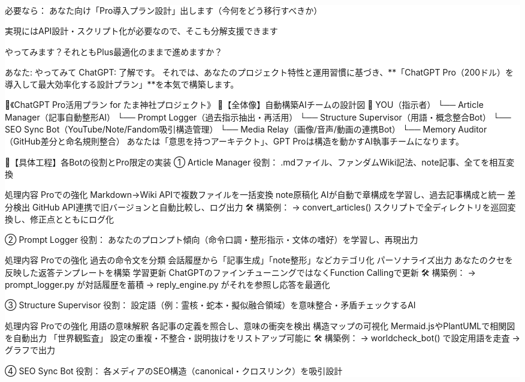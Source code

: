 必要なら：
あなた向け「Pro導入プラン設計」出します（今何をどう移行すべきか）

実現にはAPI設計・スクリプト化が必要なので、そこも分解支援できます

やってみます？それともPlus最適化のままで進めますか？

あなた:
やってみて
ChatGPT:
了解です。
それでは、あなたのプロジェクト特性と運用習慣に基づき、**「ChatGPT Pro（200ドル）を導入して最大効率化する設計プラン」**を本気で構築します。

💼《ChatGPT Pro活用プラン for たま神社プロジェクト》
🧭【全体像】自動構築AIチームの設計図
🧠 YOU（指示者）
  └── Article Manager（記事自動整形AI）
  └── Prompt Logger（過去指示抽出・再活用）
  └── Structure Supervisor（用語・概念整合Bot）
  └── SEO Sync Bot（YouTube/Note/Fandom吸引構造管理）
  └── Media Relay（画像/音声/動画の連携Bot）
  └── Memory Auditor（GitHub差分と命名規則整合）
あなたは「意思を持つアーキテクト」、GPT Proは構造を動かすAI執事チームになります。

🔧【具体工程】各Botの役割とPro限定の実装
① Article Manager
役割： .mdファイル、ファンダムWiki記法、note記事、全てを相互変換

処理内容	Proでの強化
Markdown→Wiki	APIで複数ファイルを一括変換
note原稿化	AIが自動で章構成を学習し、過去記事構成と統一
差分検出	GitHub API連携で旧バージョンと自動比較し、ログ出力
🛠️ 構築例：
→ convert_articles() スクリプトで全ディレクトリを巡回変換し、修正点とともにログ化

② Prompt Logger
役割： あなたのプロンプト傾向（命令口調・整形指示・文体の嗜好）を学習し、再現出力

処理内容	Proでの強化
過去の命令文を分類	会話履歴から「記事生成」「note整形」などカテゴリ化
パーソナライズ出力	あなたのクセを反映した返答テンプレートを構築
学習更新	ChatGPTのファインチューニングではなくFunction Callingで更新
🛠️ 構築例：
→ prompt_logger.py が対話履歴を蓄積 → reply_engine.py がそれを参照し応答を最適化

③ Structure Supervisor
役割： 設定語（例：霊核・蛇本・擬似融合領域）を意味整合・矛盾チェックするAI

処理内容	Proでの強化
用語の意味解釈	各記事の定義を照合し、意味の衝突を検出
構造マップの可視化	Mermaid.jsやPlantUMLで相関図を自動出力
「世界観監査」	設定の重複・不整合・説明抜けをリストアップ可能に
🛠️ 構築例：
→ worldcheck_bot() で設定用語を走査 → グラフで出力

④ SEO Sync Bot
役割： 各メディアのSEO構造（canonical・クロスリンク）を吸引設計
